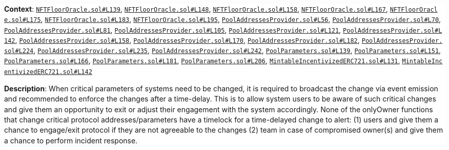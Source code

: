 **Context**: [`NFTFloorOracle.sol#L139`](https://github.com/code-423n4/2022-11-paraspace/blob/main/paraspace-core/contracts/misc/NFTFloorOracle.sol#L139), [`NFTFloorOracle.sol#L148`](https://github.com/code-423n4/2022-11-paraspace/blob/main/paraspace-core/contracts/misc/NFTFloorOracle.sol#L148), [`NFTFloorOracle.sol#L158`](https://github.com/code-423n4/2022-11-paraspace/blob/main/paraspace-core/contracts/misc/NFTFloorOracle.sol#L158), [`NFTFloorOracle.sol#L167`](https://github.com/code-423n4/2022-11-paraspace/blob/main/paraspace-core/contracts/misc/NFTFloorOracle.sol#L167), [`NFTFloorOracle.sol#L175`](https://github.com/code-423n4/2022-11-paraspace/blob/main/paraspace-core/contracts/misc/NFTFloorOracle.sol#L175), [`NFTFloorOracle.sol#L183`](https://github.com/code-423n4/2022-11-paraspace/blob/main/paraspace-core/contracts/misc/NFTFloorOracle.sol#L183), [`NFTFloorOracle.sol#L195`](https://github.com/code-423n4/2022-11-paraspace/blob/main/paraspace-core/contracts/misc/NFTFloorOracle.sol#L195), [`PoolAddressesProvider.sol#L56`](https://github.com/code-423n4/2022-11-paraspace/blob/main/paraspace-core/contracts/protocol/configuration/PoolAddressesProvider.sol#L56), [`PoolAddressesProvider.sol#L70`](https://github.com/code-423n4/2022-11-paraspace/blob/main/paraspace-core/contracts/protocol/configuration/PoolAddressesProvider.sol#L70), [`PoolAddressesProvider.sol#L81`](https://github.com/code-423n4/2022-11-paraspace/blob/main/paraspace-core/contracts/protocol/configuration/PoolAddressesProvider.sol#L81), [`PoolAddressesProvider.sol#L105`](https://github.com/code-423n4/2022-11-paraspace/blob/main/paraspace-core/contracts/protocol/configuration/PoolAddressesProvider.sol#L105), [`PoolAddressesProvider.sol#L121`](https://github.com/code-423n4/2022-11-paraspace/blob/main/paraspace-core/contracts/protocol/configuration/PoolAddressesProvider.sol#L121), [`PoolAddressesProvider.sol#L142`](https://github.com/code-423n4/2022-11-paraspace/blob/main/paraspace-core/contracts/protocol/configuration/PoolAddressesProvider.sol#L142), [`PoolAddressesProvider.sol#L158`](https://github.com/code-423n4/2022-11-paraspace/blob/main/paraspace-core/contracts/protocol/configuration/PoolAddressesProvider.sol#L158), [`PoolAddressesProvider.sol#L170`](https://github.com/code-423n4/2022-11-paraspace/blob/main/paraspace-core/contracts/protocol/configuration/PoolAddressesProvider.sol#L170), [`PoolAddressesProvider.sol#L182`](https://github.com/code-423n4/2022-11-paraspace/blob/main/paraspace-core/contracts/protocol/configuration/PoolAddressesProvider.sol#L182), [`PoolAddressesProvider.sol#L224`](https://github.com/code-423n4/2022-11-paraspace/blob/main/paraspace-core/contracts/protocol/configuration/PoolAddressesProvider.sol#L224), [`PoolAddressesProvider.sol#L235`](https://github.com/code-423n4/2022-11-paraspace/blob/main/paraspace-core/contracts/protocol/configuration/PoolAddressesProvider.sol#L235), [`PoolAddressesProvider.sol#L242`](https://github.com/code-423n4/2022-11-paraspace/blob/main/paraspace-core/contracts/protocol/configuration/PoolAddressesProvider.sol#L242), [`PoolParameters.sol#L139`](https://github.com/code-423n4/2022-11-paraspace/blob/main/paraspace-core/contracts/protocol/pool/PoolParameters.sol#L139), [`PoolParameters.sol#L151`](https://github.com/code-423n4/2022-11-paraspace/blob/main/paraspace-core/contracts/protocol/pool/PoolParameters.sol#L151), [`PoolParameters.sol#L166`](https://github.com/code-423n4/2022-11-paraspace/blob/main/paraspace-core/contracts/protocol/pool/PoolParameters.sol#L166), [`PoolParameters.sol#L181`](https://github.com/code-423n4/2022-11-paraspace/blob/main/paraspace-core/contracts/protocol/pool/PoolParameters.sol#L181), [`PoolParameters.sol#L206`](https://github.com/code-423n4/2022-11-paraspace/blob/main/paraspace-core/contracts/protocol/pool/PoolParameters.sol#L206), [`MintableIncentivizedERC721.sol#L131`](https://github.com/code-423n4/2022-11-paraspace/blob/main/paraspace-core/contracts/protocol/tokenization/base/MintableIncentivizedERC721.sol#L131), [`MintableIncentivizedERC721.sol#L142`](https://github.com/code-423n4/2022-11-paraspace/blob/main/paraspace-core/contracts/protocol/tokenization/base/MintableIncentivizedERC721.sol#L142)

**Description**:
When critical parameters of systems need to be changed, it is required to broadcast the change via event emission and recommended to enforce the changes after a time-delay. This is to allow system users to be aware of such critical changes and give them an opportunity to exit or adjust their engagement with the system accordingly. None of the onlyOwner functions that change critical protocol addresses/parameters have a timelock for a time-delayed change to alert: (1) users and give them a chance to engage/exit protocol if they are not agreeable to the changes (2) team in case of compromised owner(s) and give them a chance to perform incident response.
